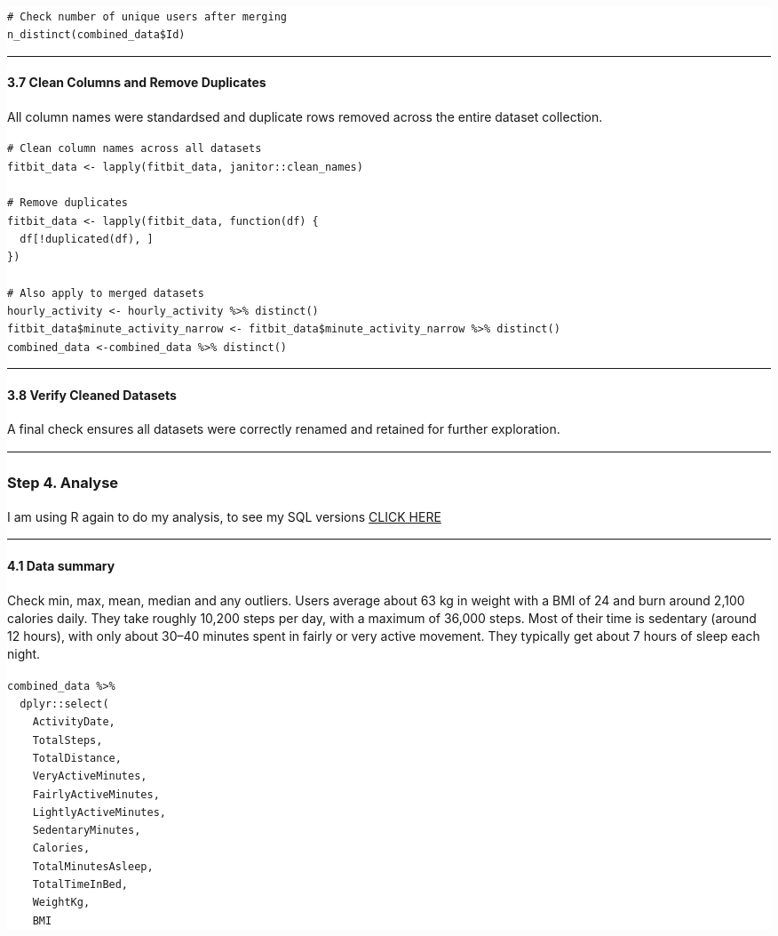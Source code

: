     # Check number of unique users after merging
    n_distinct(combined_data$Id)

<hr>

#### 3.7 Clean Columns and Remove Duplicates

All column names were standardsed and duplicate rows removed across the
entire dataset collection.

    # Clean column names across all datasets
    fitbit_data <- lapply(fitbit_data, janitor::clean_names)

    # Remove duplicates
    fitbit_data <- lapply(fitbit_data, function(df) {
      df[!duplicated(df), ]
    })

    # Also apply to merged datasets
    hourly_activity <- hourly_activity %>% distinct()
    fitbit_data$minute_activity_narrow <- fitbit_data$minute_activity_narrow %>% distinct()
    combined_data <-combined_data %>% distinct()

------------------------------------------------------------------------

#### 3.8 Verify Cleaned Datasets

A final check ensures all datasets were correctly renamed and retained
for further exploration.

<hr>

### Step 4. Analyse

I am using R again to do my analysis, to see my SQL versions [CLICK
HERE](https://github.com/emmalacey14/CapstoneProject)

<hr>

#### 4.1 Data summary

Check min, max, mean, median and any outliers. Users average about 63 kg
in weight with a BMI of 24 and burn around 2,100 calories daily. They
take roughly 10,200 steps per day, with a maximum of 36,000 steps. Most
of their time is sedentary (around 12 hours), with only about 30–40
minutes spent in fairly or very active movement. They typically get
about 7 hours of sleep each night.

    combined_data %>%
      dplyr::select(
        ActivityDate,
        TotalSteps,
        TotalDistance,
        VeryActiveMinutes,
        FairlyActiveMinutes,
        LightlyActiveMinutes,
        SedentaryMinutes,
        Calories,
        TotalMinutesAsleep,
        TotalTimeInBed,
        WeightKg,
        BMI